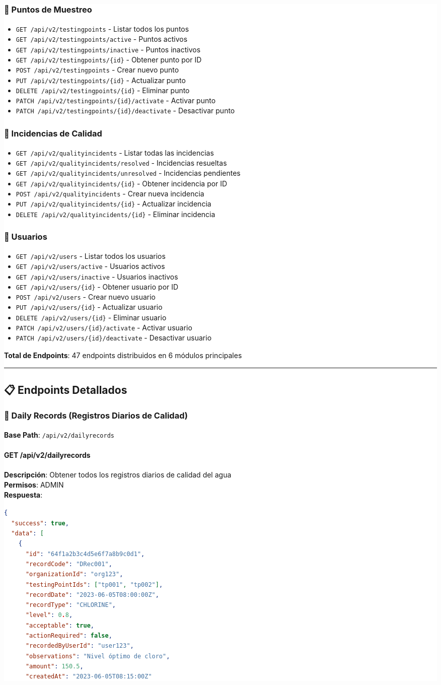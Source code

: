 ### 📍 Puntos de Muestreo
- `GET /api/v2/testingpoints` - Listar todos los puntos
- `GET /api/v2/testingpoints/active` - Puntos activos
- `GET /api/v2/testingpoints/inactive` - Puntos inactivos
- `GET /api/v2/testingpoints/{id}` - Obtener punto por ID
- `POST /api/v2/testingpoints` - Crear nuevo punto
- `PUT /api/v2/testingpoints/{id}` - Actualizar punto
- `DELETE /api/v2/testingpoints/{id}` - Eliminar punto
- `PATCH /api/v2/testingpoints/{id}/activate` - Activar punto
- `PATCH /api/v2/testingpoints/{id}/deactivate` - Desactivar punto

### 🚨 Incidencias de Calidad
- `GET /api/v2/qualityincidents` - Listar todas las incidencias
- `GET /api/v2/qualityincidents/resolved` - Incidencias resueltas
- `GET /api/v2/qualityincidents/unresolved` - Incidencias pendientes
- `GET /api/v2/qualityincidents/{id}` - Obtener incidencia por ID
- `POST /api/v2/qualityincidents` - Crear nueva incidencia
- `PUT /api/v2/qualityincidents/{id}` - Actualizar incidencia
- `DELETE /api/v2/qualityincidents/{id}` - Eliminar incidencia

### 👥 Usuarios
- `GET /api/v2/users` - Listar todos los usuarios
- `GET /api/v2/users/active` - Usuarios activos
- `GET /api/v2/users/inactive` - Usuarios inactivos
- `GET /api/v2/users/{id}` - Obtener usuario por ID
- `POST /api/v2/users` - Crear nuevo usuario
- `PUT /api/v2/users/{id}` - Actualizar usuario
- `DELETE /api/v2/users/{id}` - Eliminar usuario
- `PATCH /api/v2/users/{id}/activate` - Activar usuario
- `PATCH /api/v2/users/{id}/deactivate` - Desactivar usuario

**Total de Endpoints**: 47 endpoints distribuidos en 6 módulos principales

---

## 📋 Endpoints Detallados

### 🔄 Daily Records (Registros Diarios de Calidad)
**Base Path**: `/api/v2/dailyrecords`

#### GET /api/v2/dailyrecords
**Descripción**: Obtener todos los registros diarios de calidad del agua  
**Permisos**: ADMIN  
**Respuesta**:
```json
{
  "success": true,
  "data": [
    {
      "id": "64f1a2b3c4d5e6f7a8b9c0d1",
      "recordCode": "DRec001",
      "organizationId": "org123",
      "testingPointIds": ["tp001", "tp002"],
      "recordDate": "2023-06-05T08:00:00Z",
      "recordType": "CHLORINE",
      "level": 0.8,
      "acceptable": true,
      "actionRequired": false,
      "recordedByUserId": "user123",
      "observations": "Nivel óptimo de cloro",
      "amount": 150.5,
      "createdAt": "2023-06-05T08:15:00Z"
```